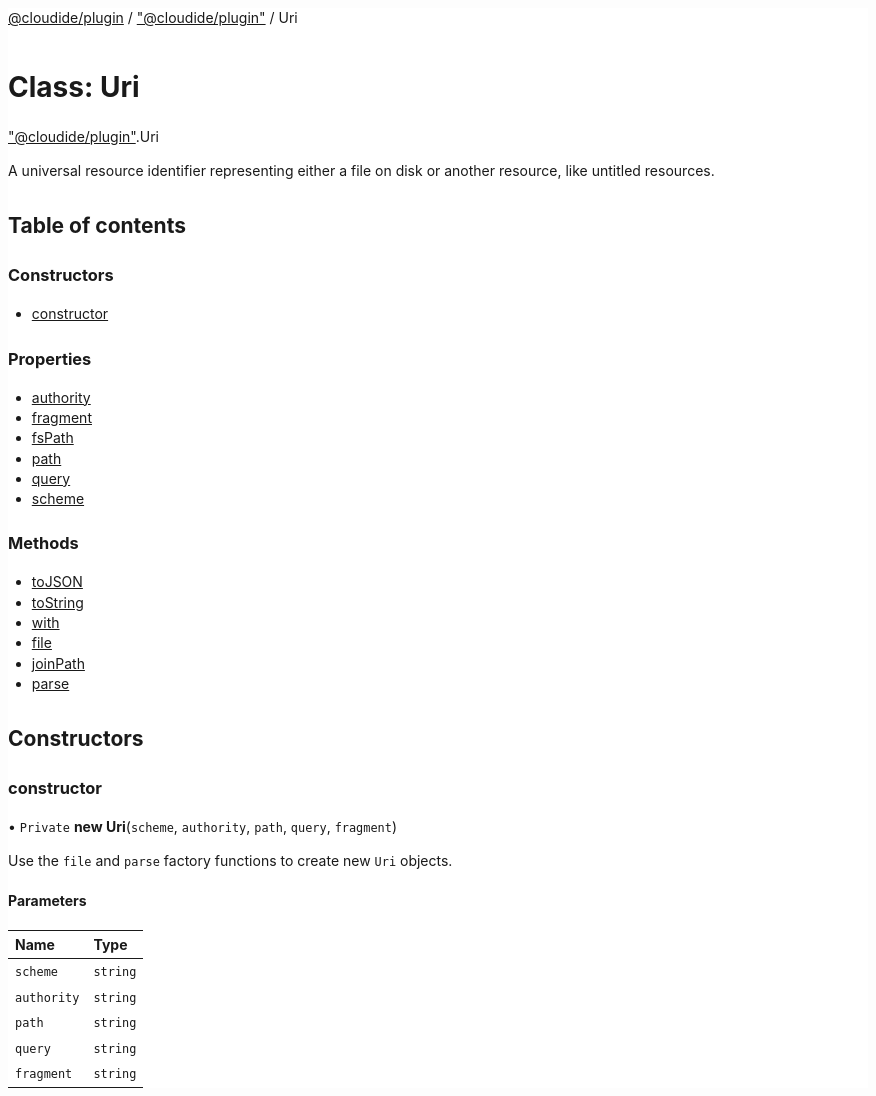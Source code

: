 [@cloudide/plugin](../README.md) / ["@cloudide/plugin"](../modules/_cloudide_plugin_.md) / Uri

# Class: Uri

["@cloudide/plugin"](../modules/_cloudide_plugin_.md).Uri

A universal resource identifier representing either a file on disk
or another resource, like untitled resources.

## Table of contents

### Constructors

- [constructor](cloudide_plugin_.Uri.md#constructor)

### Properties

- [authority](cloudide_plugin_.Uri.md#authority)
- [fragment](cloudide_plugin_.Uri.md#fragment)
- [fsPath](cloudide_plugin_.Uri.md#fspath)
- [path](cloudide_plugin_.Uri.md#path)
- [query](cloudide_plugin_.Uri.md#query)
- [scheme](cloudide_plugin_.Uri.md#scheme)

### Methods

- [toJSON](cloudide_plugin_.Uri.md#tojson)
- [toString](cloudide_plugin_.Uri.md#tostring)
- [with](cloudide_plugin_.Uri.md#with)
- [file](cloudide_plugin_.Uri.md#file)
- [joinPath](cloudide_plugin_.Uri.md#joinpath)
- [parse](cloudide_plugin_.Uri.md#parse)

## Constructors

### constructor

• `Private` **new Uri**(`scheme`, `authority`, `path`, `query`, `fragment`)

Use the `file` and `parse` factory functions to create new `Uri` objects.

#### Parameters

| Name | Type |
| :------ | :------ |
| `scheme` | `string` |
| `authority` | `string` |
| `path` | `string` |
| `query` | `string` |
| `fragment` | `string` |
